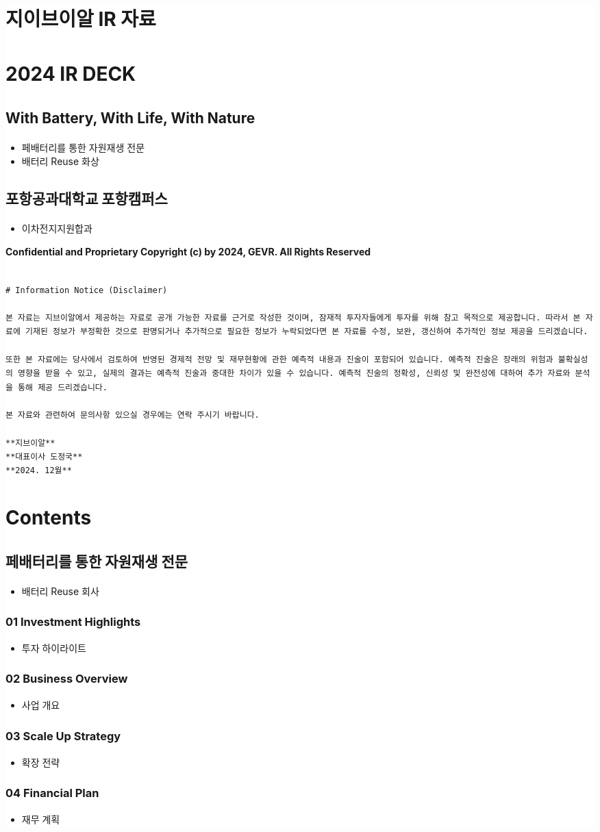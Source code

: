 # 지이브이알 IR 자료

# 2024 IR DECK

## With Battery, With Life, With Nature

- 페배터리를 통한 자원재생 전문
- 배터리 Reuse 화상

## 포항공과대학교 포항캠퍼스

- 이차전지지원합과

**Confidential and Proprietary Copyright (c) by 2024, GEVR. All Rights Reserved**
```

# Information Notice (Disclaimer)

본 자료는 지브이알에서 제공하는 자료로 공개 가능한 자료를 근거로 작성한 것이며, 잠재적 투자자들에게 투자를 위해 참고 목적으로 제공합니다. 따라서 본 자료에 기재된 정보가 부정확한 것으로 판명되거나 추가적으로 필요한 정보가 누락되었다면 본 자료를 수정, 보완, 갱신하여 추가적인 정보 제공을 드리겠습니다.

또한 본 자료에는 당사에서 검토하여 반영된 경제적 전망 및 재무현황에 관한 예측적 내용과 진술이 포함되어 있습니다. 예측적 진술은 장래의 위험과 불확실성의 영향을 받을 수 있고, 실제의 결과는 예측적 진술과 중대한 차이가 있을 수 있습니다. 예측적 진술의 정확성, 신뢰성 및 완전성에 대하여 추가 자료와 분석을 통해 제공 드리겠습니다.

본 자료와 관련하여 문의사항 있으실 경우에는 연락 주시기 바랍니다.

**지브이알**  
**대표이사 도정국**  
**2024. 12월**
```

# Contents

## 페배터리를 통한 자원재생 전문
- 배터리 Reuse 회사

### 01 Investment Highlights
- 투자 하이라이트

### 02 Business Overview
- 사업 개요

### 03 Scale Up Strategy
- 확장 전략

### 04 Financial Plan
- 재무 계획
